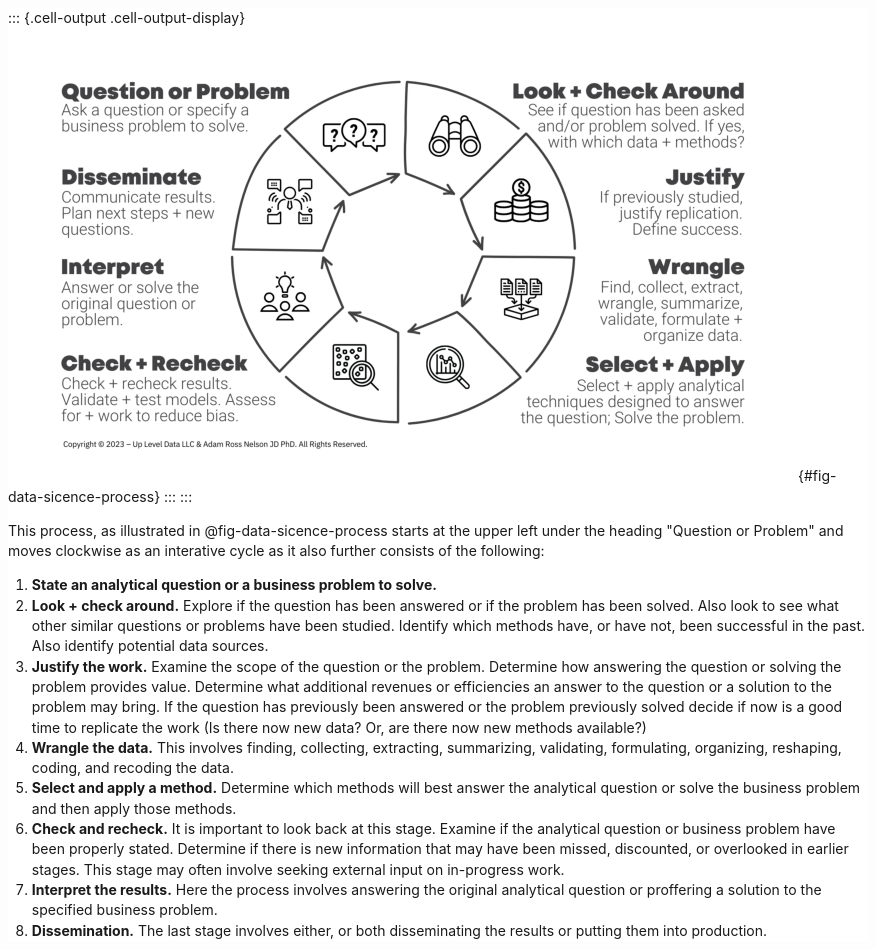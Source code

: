 ::: {.cell-output .cell-output-display}
![The data science process as published in *Confident Data Science* (Nelson, 2023).](ParkSiteSelection_files/figure-html/fig-data-sicence-process-output-1.png){#fig-data-sicence-process}
:::
:::


This process, as illustrated in @fig-data-sicence-process starts at the upper left under the heading "Question or Problem" and moves clockwise as an interative cycle as it also further consists of the following:

1. **State an analytical question or a business problem to solve.**
2. **Look + check around.** Explore if the question has been answered or if the problem has been solved. Also look to see what other similar questions or problems have been studied. Identify which methods have, or have not, been successful in the past. Also identify potential data sources.
3. **Justify the work.** Examine the scope of the question or the problem. Determine how answering the question or solving the problem provides value. Determine what additional revenues or efficiencies an answer to the question or a solution to the problem may bring. If the question has previously been answered or the problem previously solved decide if now is a good time to replicate the work (Is there now new data? Or, are there now new methods available?)
4. **Wrangle the data.** This involves finding, collecting, extracting, summarizing, validating, formulating, organizing, reshaping, coding, and recoding the data.
5. **Select and apply a method.** Determine which methods will best answer the analytical question or solve the business problem and then apply those methods.
6. **Check and recheck.** It is important to look back at this stage. Examine if the analytical question or business problem have been properly stated. Determine if there is new information that may have been missed, discounted, or overlooked in earlier stages. This stage may often involve seeking external input on in-progress work.
7. **Interpret the results.** Here the process involves answering the original analytical question or proffering a solution to the specified business problem.
8. **Dissemination.** The last stage involves either, or both disseminating the results or putting them into production.
